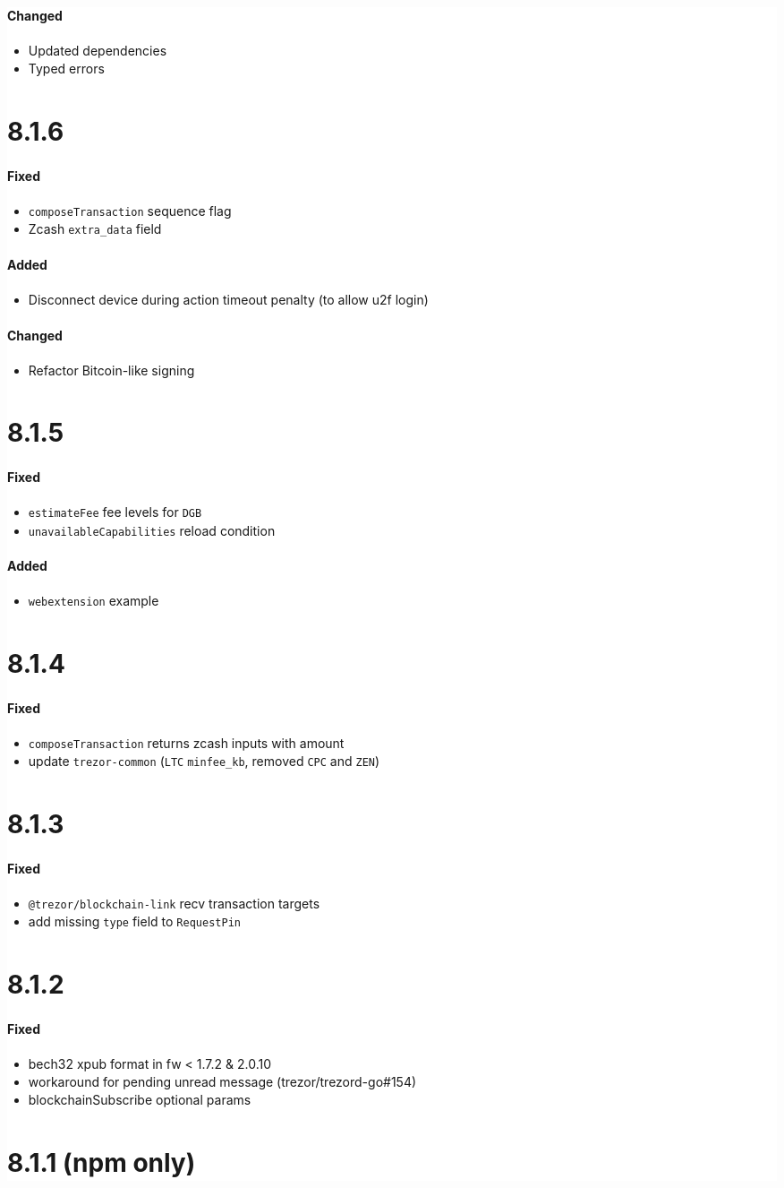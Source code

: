 #### Changed
- Updated dependencies
- Typed errors

# 8.1.6

#### Fixed
- `composeTransaction` sequence flag
- Zcash `extra_data` field

#### Added
- Disconnect device during action timeout penalty (to allow u2f login)

#### Changed
- Refactor Bitcoin-like signing

# 8.1.5

#### Fixed
- `estimateFee` fee levels for `DGB`
- `unavailableCapabilities` reload condition

#### Added
- `webextension` example

# 8.1.4

#### Fixed
- `composeTransaction` returns zcash inputs with amount
- update `trezor-common` (`LTC` `minfee_kb`, removed `CPC` and `ZEN`)

# 8.1.3

#### Fixed
- `@trezor/blockchain-link` recv transaction targets
- add missing `type` field to `RequestPin`

# 8.1.2

#### Fixed
- bech32 xpub format in fw < 1.7.2 & 2.0.10
- workaround for pending unread message (trezor/trezord-go#154)
- blockchainSubscribe optional params

# 8.1.1 (npm only)
